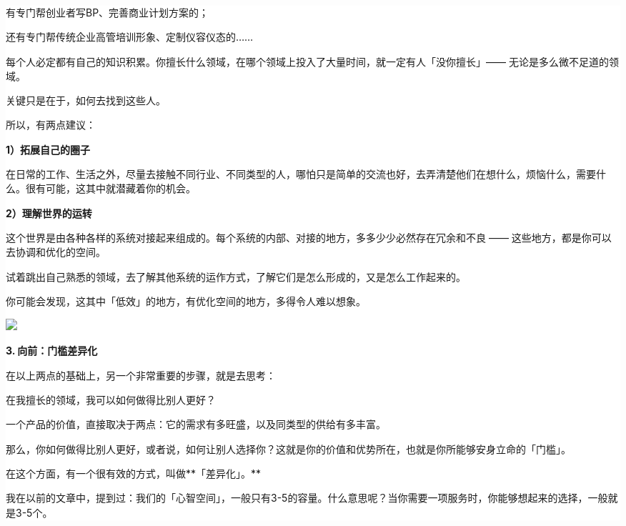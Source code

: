   

有专门帮创业者写BP、完善商业计划方案的；

  

还有专门帮传统企业高管培训形象、定制仪容仪态的……

  

每个人必定都有自己的知识积累。你擅长什么领域，在哪个领域上投入了大量时间，就一定有人「没你擅长」—— 无论是多么微不足道的领域。

  

关键只是在于，如何去找到这些人。

  

所以，有两点建议：

  

**1）拓展自己的圈子**

  

在日常的工作、生活之外，尽量去接触不同行业、不同类型的人，哪怕只是简单的交流也好，去弄清楚他们在想什么，烦恼什么，需要什么。很有可能，这其中就潜藏着你的机会。

  

**2）理解世界的运转**

  

这个世界是由各种各样的系统对接起来组成的。每个系统的内部、对接的地方，多多少少必然存在冗余和不良 —— 这些地方，都是你可以去协调和优化的空间。

  

试着跳出自己熟悉的领域，去了解其他系统的运作方式，了解它们是怎么形成的，又是怎么工作起来的。

  

你可能会发现，这其中「低效」的地方，有优化空间的地方，多得令人难以想象。

  

![](https://mmbiz.qpic.cn/mmbiz_png/yWXmuSFeCk17IVGzCR5kha9El3FjkFq2uoRVAw1eAXtvqC3YJCMINAocOGEdvzWrRjH12AHQPT0ia39U5bJNhkg/640?wx_fmt=png)

  

**3\. 向前：门槛差异化**

  

在以上两点的基础上，另一个非常重要的步骤，就是去思考：

在我擅长的领域，我可以如何做得比别人更好？

  

一个产品的价值，直接取决于两点：它的需求有多旺盛，以及同类型的供给有多丰富。

  

那么，你如何做得比别人更好，或者说，如何让别人选择你？这就是你的价值和优势所在，也就是你所能够安身立命的「门槛」。

  

在这个方面，有一个很有效的方式，叫做**「差异化」。**

  

我在以前的文章中，提到过：我们的「心智空间」，一般只有3-5的容量。什么意思呢？当你需要一项服务时，你能够想起来的选择，一般就是3-5个。

  
